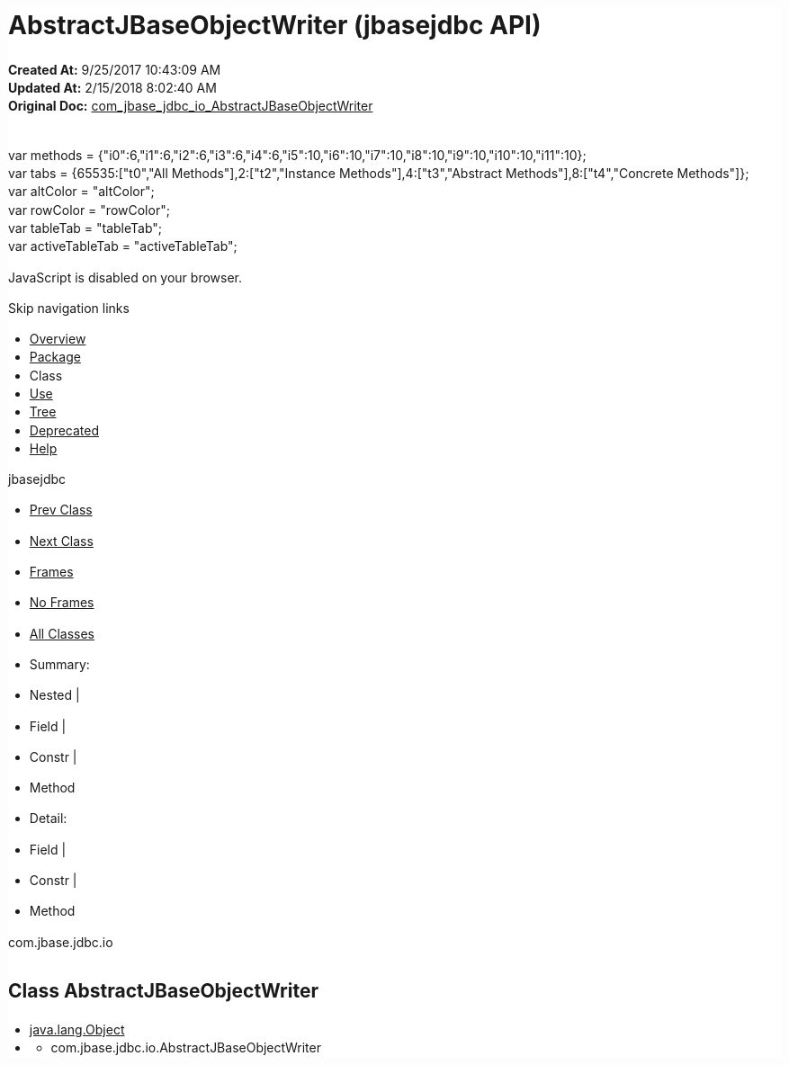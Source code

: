 # AbstractJBaseObjectWriter (jbasejdbc   API)

**Created At:** 9/25/2017 10:43:09 AM  
**Updated At:** 2/15/2018 8:02:40 AM  
**Original Doc:** [com_jbase_jdbc_io_AbstractJBaseObjectWriter](https://docs.jbase.com/39232-io/com_jbase_jdbc_io_AbstractJBaseObjectWriter)  

<br>var methods = {"i0":6,"i1":6,"i2":6,"i3":6,"i4":6,"i5":10,"i6":10,"i7":10,"i8":10,"i9":10,"i10":10,"i11":10};<br>var tabs = {65535:["t0","All Methods"],2:["t2","Instance Methods"],4:["t3","Abstract Methods"],8:["t4","Concrete Methods"]};<br>var altColor = "altColor";<br>var rowColor = "rowColor";<br>var tableTab = "tableTab";<br>var activeTableTab = "activeTableTab";

JavaScript is disabled on your browser.

Skip navigation links

- [Overview](../../../../overview-summary.html)
- [Package](/39232-io/com_jbase_jdbc_io_package-summary)
- Class
- [Use](/39235-class-use/com_jbase_jdbc_io_class-use_AbstractJBaseObjectWriter)
- [Tree](/39232-io/com_jbase_jdbc_io_package-tree)
- [Deprecated](../../../../deprecated-list.html)
- [Help](../../../../help-doc.html)


jbasejdbc <br>

- [Prev Class](/39232-io/com_jbase_jdbc_io_AbstractJBaseObjectReader "class in com.jbase.jdbc.io")
- [Next Class](/39232-io/com_jbase_jdbc_io_ByteObject "class in com.jbase.jdbc.io")


- [Frames](../../../../index.html?com/jbase/jdbc/io//39232-io/com_jbase_jdbc_io_AbstractJBaseObjectWriter)
- [No Frames](/39232-io/com_jbase_jdbc_io_AbstractJBaseObjectWriter)


- [All Classes](../../../../allclasses-noframe.html)




- Summary:
- Nested |
- Field |
- Constr |
- Method


- Detail:
- Field |
- Constr |
- Method

com.jbase.jdbc.io

## Class AbstractJBaseObjectWriter

- [java.lang.Object](http://java.sun.com/j2se/1.5.0/docs/api/java/lang/Object.html?is-external=true "class or interface in java.lang")
- - com.jbase.jdbc.io.AbstractJBaseObjectWriter
